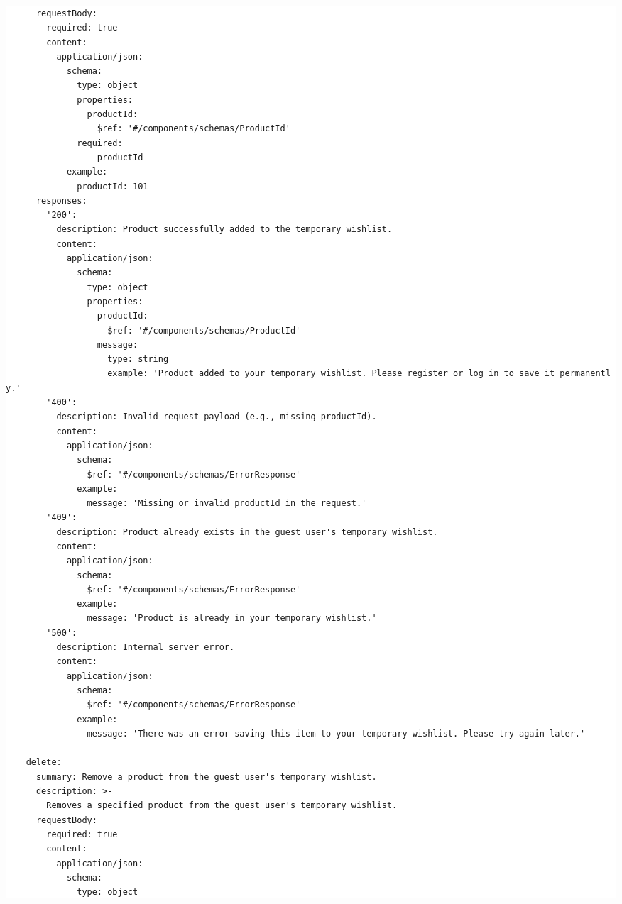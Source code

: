 ```text
      requestBody:
        required: true
        content:
          application/json:
            schema:
              type: object
              properties:
                productId:
                  $ref: '#/components/schemas/ProductId'
              required:
                - productId
            example:
              productId: 101
      responses:
        '200':
          description: Product successfully added to the temporary wishlist.
          content:
            application/json:
              schema:
                type: object
                properties:
                  productId:
                    $ref: '#/components/schemas/ProductId'
                  message:
                    type: string
                    example: 'Product added to your temporary wishlist. Please register or log in to save it permanently.'
        '400':
          description: Invalid request payload (e.g., missing productId).
          content:
            application/json:
              schema:
                $ref: '#/components/schemas/ErrorResponse'
              example:
                message: 'Missing or invalid productId in the request.'
        '409':
          description: Product already exists in the guest user's temporary wishlist.
          content:
            application/json:
              schema:
                $ref: '#/components/schemas/ErrorResponse'
              example:
                message: 'Product is already in your temporary wishlist.'
        '500':
          description: Internal server error.
          content:
            application/json:
              schema:
                $ref: '#/components/schemas/ErrorResponse'
              example:
                message: 'There was an error saving this item to your temporary wishlist. Please try again later.'

    delete:
      summary: Remove a product from the guest user's temporary wishlist.
      description: >-
        Removes a specified product from the guest user's temporary wishlist.
      requestBody:
        required: true
        content:
          application/json:
            schema:
              type: object
```